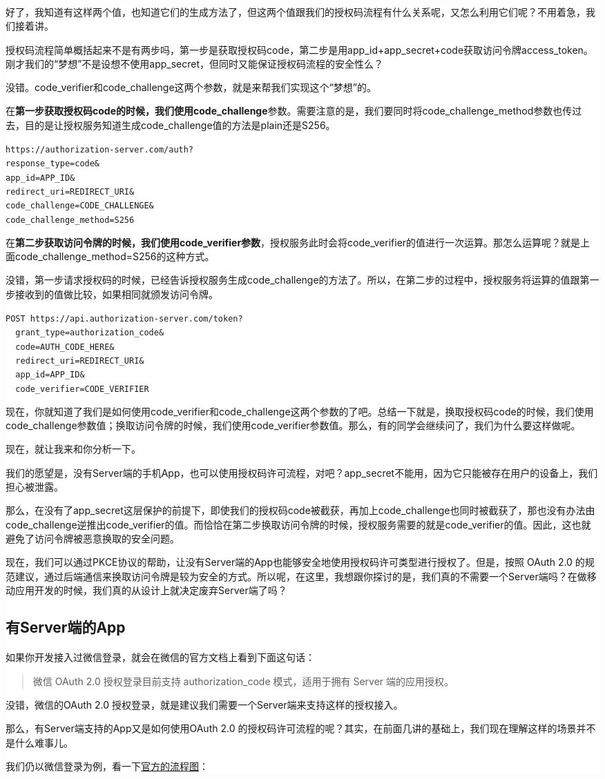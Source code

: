 好了，我知道有这样两个值，也知道它们的生成方法了，但这两个值跟我们的授权码流程有什么关系呢，又怎么利用它们呢？不用着急，我们接着讲。

授权码流程简单概括起来不是有两步吗，第一步是获取授权码code，第二步是用app\_id+app\_secret+code获取访问令牌access\_token。刚才我们的“梦想”不是设想不使用app\_secret，但同时又能保证授权码流程的安全性么？

没错。code\_verifier和code\_challenge这两个参数，就是来帮我们实现这个“梦想”的。

在**第一步获取授权码code的时候，我们使用code\_challenge**参数。需要注意的是，我们要同时将code\_challenge\_method参数也传过去，目的是让授权服务知道生成code\_challenge值的方法是plain还是S256。

```
https://authorization-server.com/auth?
response_type=code&
app_id=APP_ID&
redirect_uri=REDIRECT_URI&
code_challenge=CODE_CHALLENGE&
code_challenge_method=S256
```

在**第二步获取访问令牌的时候，我们使用code\_verifier参数**，授权服务此时会将code\_verifier的值进行一次运算。那怎么运算呢？就是上面code\_challenge\_method=S256的这种方式。

没错，第一步请求授权码的时候，已经告诉授权服务生成code\_challenge的方法了。所以，在第二步的过程中，授权服务将运算的值跟第一步接收到的值做比较，如果相同就颁发访问令牌。

```
POST https://api.authorization-server.com/token?
  grant_type=authorization_code&
  code=AUTH_CODE_HERE&
  redirect_uri=REDIRECT_URI&
  app_id=APP_ID&
  code_verifier=CODE_VERIFIER
```

现在，你就知道了我们是如何使用code\_verifier和code\_challenge这两个参数的了吧。总结一下就是，换取授权码code的时候，我们使用code\_challenge参数值；换取访问令牌的时候，我们使用code\_verifier参数值。那么，有的同学会继续问了，我们为什么要这样做呢。

现在，就让我来和你分析一下。

我们的愿望是，没有Server端的手机App，也可以使用授权码许可流程，对吧？app\_secret不能用，因为它只能被存在用户的设备上，我们担心被泄露。

那么，在没有了app\_secret这层保护的前提下，即使我们的授权码code被截获，再加上code\_challenge也同时被截获了，那也没有办法由code\_challenge逆推出code\_verifier的值。而恰恰在第二步换取访问令牌的时候，授权服务需要的就是code\_verifier的值。因此，这也就避免了访问令牌被恶意换取的安全问题。

现在，我们可以通过PKCE协议的帮助，让没有Server端的App也能够安全地使用授权码许可类型进行授权了。但是，按照 OAuth 2.0 的规范建议，通过后端通信来换取访问令牌是较为安全的方式。所以呢，在这里，我想跟你探讨的是，我们真的不需要一个Server端吗？在做移动应用开发的时候，我们真的从设计上就决定废弃Server端了吗？

## 有Server端的App

如果你开发接入过微信登录，就会在微信的官方文档上看到下面这句话：

> 微信 OAuth 2.0 授权登录目前支持 authorization\_code 模式，适用于拥有 Server 端的应用授权。

没错，微信的OAuth 2.0 授权登录，就是建议我们需要一个Server端来支持这样的授权接入。

那么，有Server端支持的App又是如何使用OAuth 2.0 的授权码许可流程的呢？其实，在前面几讲的基础上，我们现在理解这样的场景并不是什么难事儿。

我们仍以微信登录为例，看一下[官方的流程图](https://developers.weixin.qq.com/doc/oplatform/Website_App/WeChat_Login/Wechat_Login.html)：
